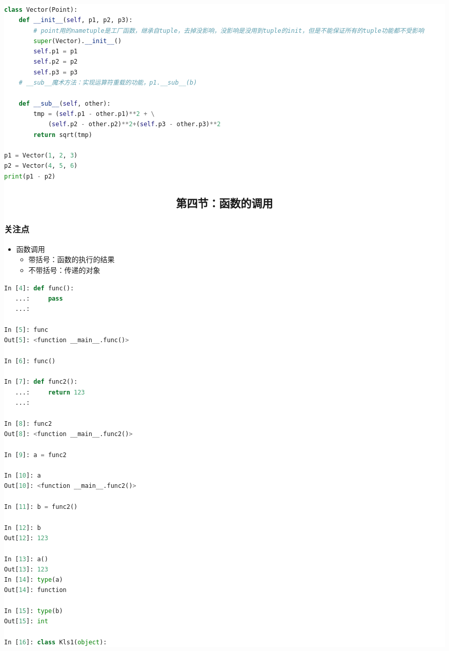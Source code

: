 ``` python
class Vector(Point):
    def __init__(self, p1, p2, p3):
        # point用的nametuple是工厂函数，继承自tuple，去掉没影响，没影响是没用到tuple的init，但是不能保证所有的tuple功能都不受影响
        super(Vector).__init__()
        self.p1 = p1
        self.p2 = p2
        self.p3 = p3
    # __sub__魔术方法：实现运算符重载的功能，p1.__sub__(b)

    def __sub__(self, other):
        tmp = (self.p1 - other.p1)**2 + \
            (self.p2 - other.p2)**2+(self.p3 - other.p3)**2
        return sqrt(tmp)

p1 = Vector(1, 2, 3)
p2 = Vector(4, 5, 6)
print(p1 - p2)
```

## <center>第四节：函数的调用</center>

### 关注点

* 函数调用
    - 带括号：函数的执行的结果
    - 不带括号：传递的对象

``` python
In [4]: def func():
   ...:     pass
   ...: 

In [5]: func
Out[5]: <function __main__.func()>

In [6]: func()

In [7]: def func2():
   ...:     return 123
   ...: 

In [8]: func2
Out[8]: <function __main__.func2()>

In [9]: a = func2

In [10]: a
Out[10]: <function __main__.func2()>

In [11]: b = func2()

In [12]: b
Out[12]: 123

In [13]: a()
Out[13]: 123
In [14]: type(a)
Out[14]: function

In [15]: type(b)
Out[15]: int

In [16]: class Kls1(object):
```